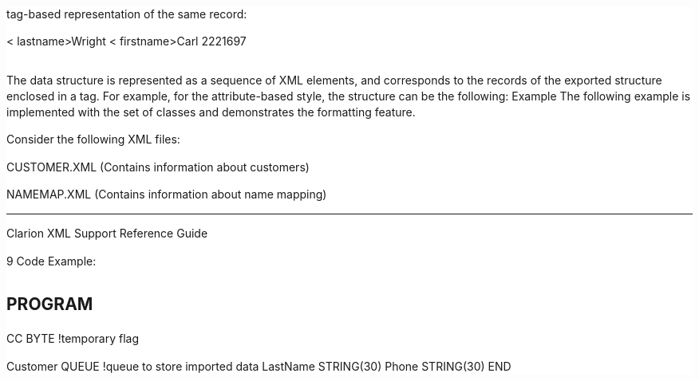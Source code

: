 tag-based representation of the same record: 
<Table> 
< lastname>Wright </lastname> 
< firstname>Carl </firstname> 
<phone>2221697</phone> 
</Table> 
The data structure is represented as a sequence of XML elements, and corresponds to the records of the exported 
structure enclosed in a tag. 
For example, for the attribute-based style, the structure can be the following: 
<data> 
 
<row lastname="Wright" firstname="Carl" phone="2221697"/> 
 
<row lastname="Curry" firstname="Charmaine" phone="3339716"/> 
 
</data> 
Example 
The following example is implemented with the set of classes and demonstrates the formatting feature. 
 
Consider the following XML files: 
 
CUSTOMER.XML (Contains information about customers) 
 
<?xml version="1.0"?> 
<data> 
 
<row lastname="Wright" firstname="Carl" phone="2221697"/> 
 
<row lastname="Curry" firstname="Charmaine" phone="3339716"/> 
 
</data> 
 
NAMEMAP.XML (Contains information about name mapping) 
 
<?xml version="1.0"?> 
<data> 
<row ClarionName="LastName" XMLName="Name" Picture=””/> 
<row ClarionName="Phone" XMLName="Tel" Picture=”@P###-##-##P”/> 
</data> 
 


---

Clarion XML Support Reference Guide
 
 
9 
Code Example: 
## PROGRAM
CC        BYTE             !temporary flag  
 
Customer  QUEUE            !queue to store imported data 
LastName   STRING(30) 
Phone      STRING(30) 
          END 
 